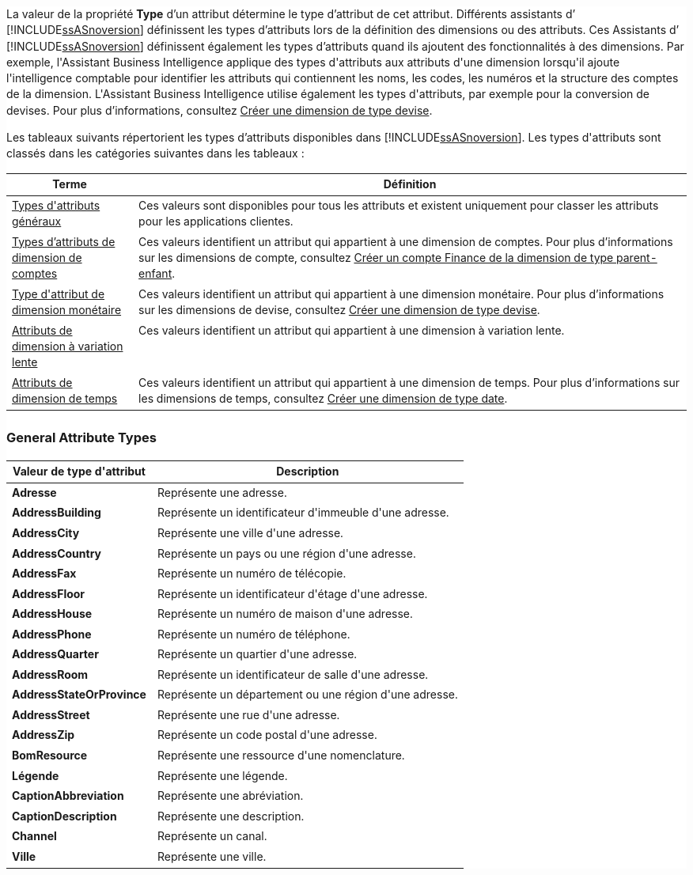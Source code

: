  La valeur de la propriété **Type** d’un attribut détermine le type d’attribut de cet attribut. Différents assistants d’ [!INCLUDE[ssASnoversion](../../includes/ssasnoversion-md.md)] définissent les types d’attributs lors de la définition des dimensions ou des attributs. Ces Assistants d’ [!INCLUDE[ssASnoversion](../../includes/ssasnoversion-md.md)] définissent également les types d’attributs quand ils ajoutent des fonctionnalités à des dimensions. Par exemple, l'Assistant Business Intelligence applique des types d'attributs aux attributs d'une dimension lorsqu'il ajoute l'intelligence comptable pour identifier les attributs qui contiennent les noms, les codes, les numéros et la structure des comptes de la dimension. L'Assistant Business Intelligence utilise également les types d'attributs, par exemple pour la conversion de devises. Pour plus d’informations, consultez [Créer une dimension de type devise](../../analysis-services/multidimensional-models/database-dimensions-create-a-currency-type-dimension.md).  
  
 Les tableaux suivants répertorient les types d’attributs disponibles dans [!INCLUDE[ssASnoversion](../../includes/ssasnoversion-md.md)]. Les types d'attributs sont classés dans les catégories suivantes dans les tableaux :  
  
|Terme|Définition|  
|----------|----------------|  
|[Types d'attributs généraux](#general_attribute_types)|Ces valeurs sont disponibles pour tous les attributs et existent uniquement pour classer les attributs pour les applications clientes.|  
|[Types d’attributs de dimension de comptes](#account_dimension_attribute_types)|Ces valeurs identifient un attribut qui appartient à une dimension de comptes. Pour plus d’informations sur les dimensions de compte, consultez [Créer un compte Finance de la dimension de type parent-enfant](../../analysis-services/multidimensional-models/database-dimensions-finance-account-of-parent-child-type.md).|  
|[Type d'attribut de dimension monétaire](#currency_dimension_attribute_types)|Ces valeurs identifient un attribut qui appartient à une dimension monétaire. Pour plus d’informations sur les dimensions de devise, consultez [Créer une dimension de type devise](../../analysis-services/multidimensional-models/database-dimensions-create-a-currency-type-dimension.md).|  
|[Attributs de dimension à variation lente](#slowly_changing_dimension_attribute_types)|Ces valeurs identifient un attribut qui appartient à une dimension à variation lente.|  
|[Attributs de dimension de temps](#time_dimension_attribute_types)|Ces valeurs identifient un attribut qui appartient à une dimension de temps. Pour plus d’informations sur les dimensions de temps, consultez [Créer une dimension de type date](../../analysis-services/multidimensional-models/database-dimensions-create-a-date-type-dimension.md).|  
  
###  <a name="general_attribute_types"></a> General Attribute Types  
  
|Valeur de type d'attribut|Description|  
|--------------------------|-----------------|  
|**Adresse**|Représente une adresse.|  
|**AddressBuilding**|Représente un identificateur d'immeuble d'une adresse.|  
|**AddressCity**|Représente une ville d'une adresse.|  
|**AddressCountry**|Représente un pays ou une région d'une adresse.|  
|**AddressFax**|Représente un numéro de télécopie.|  
|**AddressFloor**|Représente un identificateur d'étage d'une adresse.|  
|**AddressHouse**|Représente un numéro de maison d'une adresse.|  
|**AddressPhone**|Représente un numéro de téléphone.|  
|**AddressQuarter**|Représente un quartier d'une adresse.|  
|**AddressRoom**|Représente un identificateur de salle d'une adresse.|  
|**AddressStateOrProvince**|Représente un département ou une région d'une adresse.|  
|**AddressStreet**|Représente une rue d'une adresse.|  
|**AddressZip**|Représente un code postal d'une adresse.|  
|**BomResource**|Représente une ressource d'une nomenclature.|  
|**Légende**|Représente une légende.|  
|**CaptionAbbreviation**|Représente une abréviation.|  
|**CaptionDescription**|Représente une description.|  
|**Channel**|Représente un canal.|  
|**Ville**|Représente une ville.|  